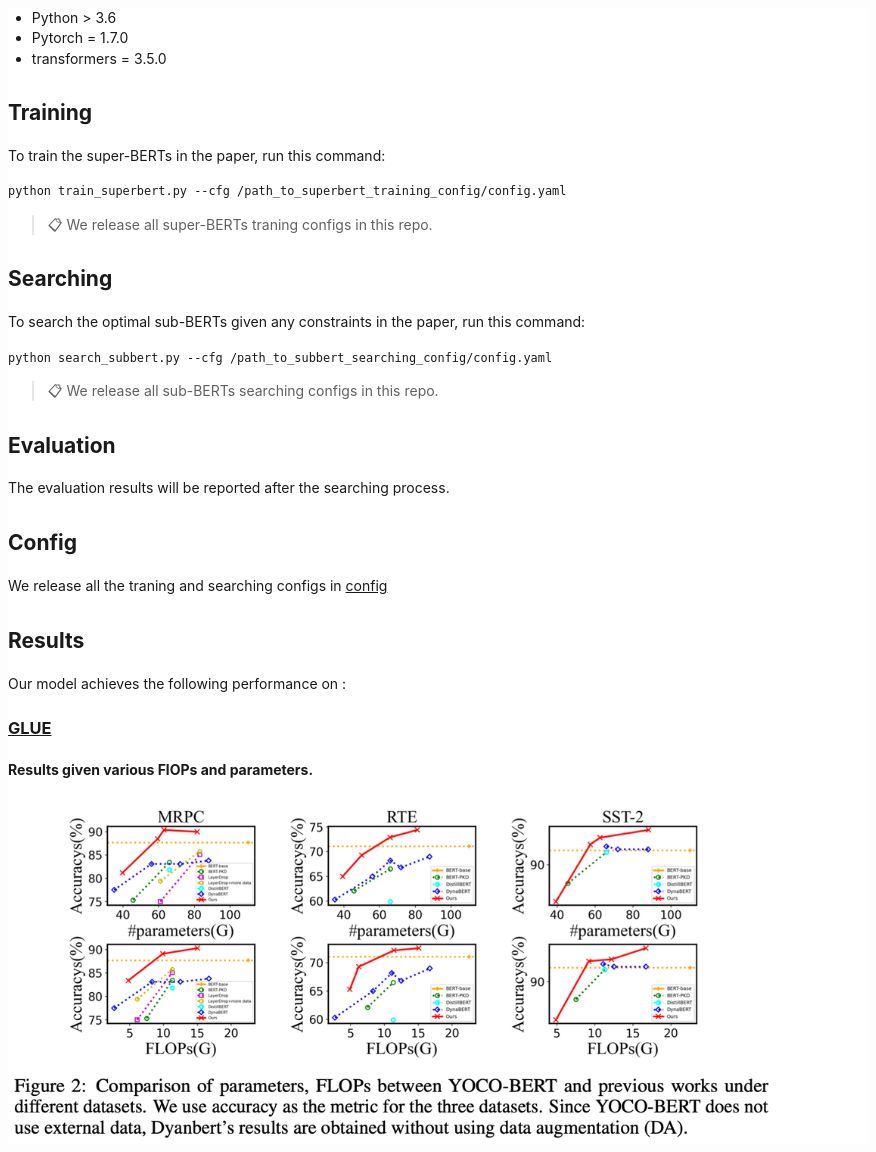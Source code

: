 -  Python > 3.6
-  Pytorch = 1.7.0
-  transformers = 3.5.0


## Training

To train the super-BERTs in the paper, run this command:

```train
python train_superbert.py --cfg /path_to_superbert_training_config/config.yaml
```

>📋  We release all super-BERTs traning configs in this repo.  

## Searching

To search the optimal sub-BERTs given any constraints in the paper, run this command:

```search
python search_subbert.py --cfg /path_to_subbert_searching_config/config.yaml
```

>📋  We release all sub-BERTs searching configs in this repo.  

## Evaluation

The evaluation results will be reported after the searching process.

## Config

We release all the traning and searching configs in [config](./config)

## Results

Our model achieves the following performance on :

### [GLUE](https://gluebenchmark.com/)

#### Results given various FlOPs and parameters.
<div align=left><img src="pic/compare.png" height = "50%" width = "90%"/></div>
